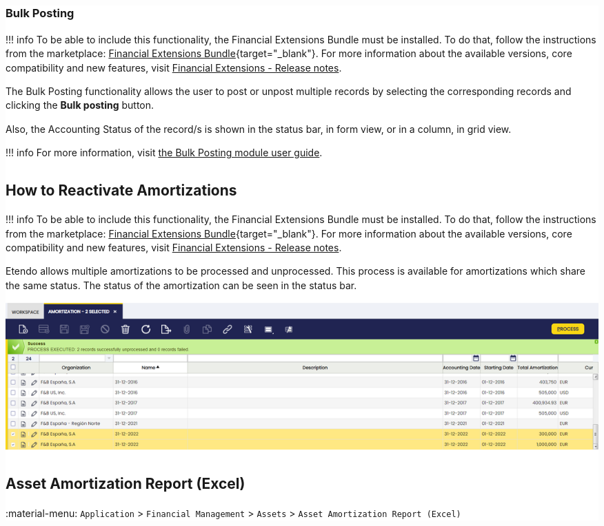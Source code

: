 
### Bulk Posting

!!! info
    To be able to include this functionality, the Financial Extensions Bundle must be installed. To do that, follow the instructions from the marketplace: [Financial Extensions Bundle](https://marketplace.etendo.cloud/#/product-details?module=9876ABEF90CC4ABABFC399544AC14558){target="\_blank"}. For more information about the available versions, core compatibility and new features, visit [Financial Extensions - Release notes](../../../../../whats-new/release-notes/etendo-classic/bundles/financial-extensions/release-notes.md).

The Bulk Posting functionality allows the user to post or unpost multiple records by selecting the corresponding records and clicking the **Bulk posting** button.

Also, the Accounting Status of the record/s is shown in the status bar, in form view, or in a column, in grid view.
> 
!!! info
    For more information, visit [the Bulk Posting module user guide](../../../../../user-guide/etendo-classic/optional-features/bundles/financial-extensions/bulk-posting.md).

## How to Reactivate Amortizations

!!! info
    To be able to include this functionality, the Financial Extensions Bundle must be installed. To do that, follow the instructions from the marketplace: [Financial Extensions Bundle](https://marketplace.etendo.cloud/#/product-details?module=9876ABEF90CC4ABABFC399544AC14558){target="\_blank"}. For more information about the available versions, core compatibility and new features, visit [Financial Extensions - Release notes](../../../../../whats-new/release-notes/etendo-classic/bundles/financial-extensions/release-notes.md).

Etendo allows multiple amortizations to be processed and unprocessed. This process is available for amortizations which share the same status. The status of the amortization can be seen in the status bar.  

![](../../../../../assets/drive/1je7Yl7FTqlDAhFlb8wTQKBDUF3pSn0Qu.png)


## Asset Amortization Report (Excel)

:material-menu: `Application` > `Financial Management` > `Assets` > `Asset Amortization Report (Excel)`
